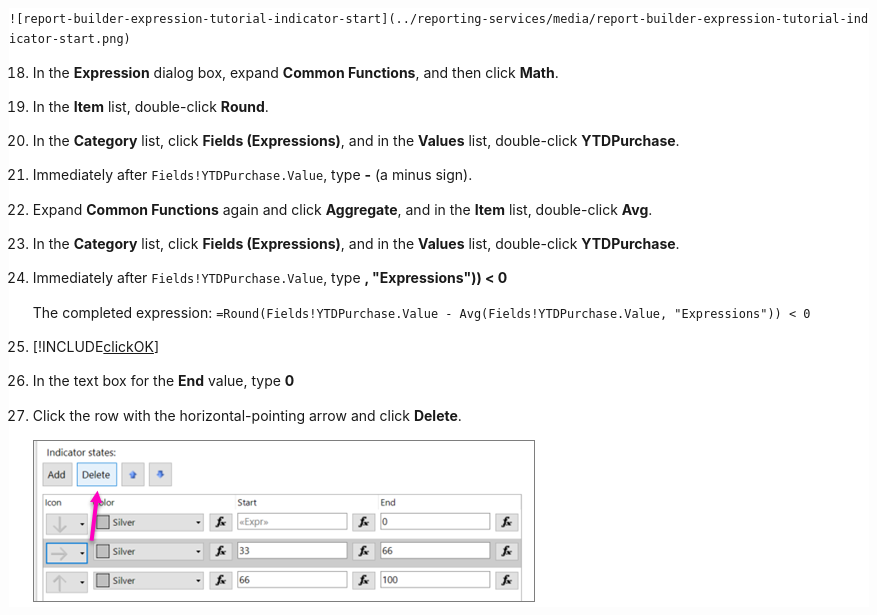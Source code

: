     ![report-builder-expression-tutorial-indicator-start](../reporting-services/media/report-builder-expression-tutorial-indicator-start.png)
  
18. In the **Expression** dialog box, expand **Common Functions**, and then click **Math**.  
  
19. In the **Item** list, double-click **Round**.  
  
20. In the **Category** list, click **Fields (Expressions)**, and in the **Values** list, double-click **YTDPurchase**.  
  
22. Immediately after `Fields!YTDPurchase.Value`, type  **-** (a minus sign). 
  
24. Expand **Common Functions** again and click **Aggregate**, and in the **Item** list, double-click **Avg**.  
  
26. In the **Category** list, click **Fields (Expressions)**, and in the **Values** list, double-click **YTDPurchase**.  
  
28. Immediately after `Fields!YTDPurchase.Value`, type **, "Expressions")) < 0**  
  
    The completed expression: `=Round(Fields!YTDPurchase.Value - Avg(Fields!YTDPurchase.Value, "Expressions")) < 0`  
  
30. [!INCLUDE[clickOK](../includes/clickok-md.md)]  
  
31. In the text box for the **End** value, type **0**  
  
32. Click the row with the horizontal-pointing arrow and click **Delete**.  

    ![report-builder-expression-tutorial-delete-indicator-state](../reporting-services/media/report-builder-expression-tutorial-delete-indicator-state.png)
    